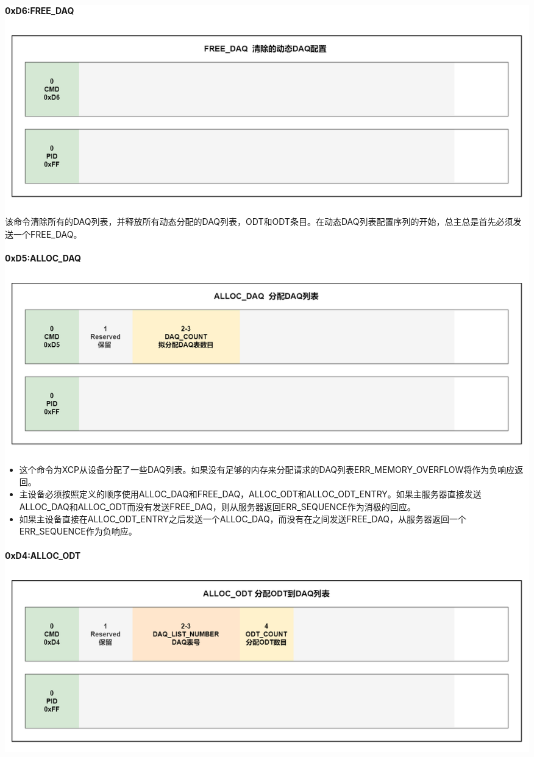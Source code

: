 #### 0xD6:FREE_DAQ

![FREE_DAQ](5.XCP指令详解/FREE_DAQ.png)

该命令清除所有的DAQ列表，并释放所有动态分配的DAQ列表，ODT和ODT条目。在动态DAQ列表配置序列的开始，总主总是首先必须发送一个FREE_DAQ。

#### 0xD5:ALLOC_DAQ

![ALLOC_DAQ](5.XCP指令详解/ALLOC_DAQ.png)

- 这个命令为XCP从设备分配了一些DAQ列表。如果没有足够的内存来分配请求的DAQ列表ERR_MEMORY_OVERFLOW将作为负响应返回。
- 主设备必须按照定义的顺序使用ALLOC_DAQ和FREE_DAQ，ALLOC_ODT和ALLOC_ODT_ENTRY。如果主服务器直接发送ALLOC_DAQ和ALLOC_ODT而没有发送FREE_DAQ，则从服务器返回ERR_SEQUENCE作为消极的回应。
- 如果主设备直接在ALLOC_ODT_ENTRY之后发送一个ALLOC_DAQ，而没有在之间发送FREE_DAQ，从服务器返回一个ERR_SEQUENCE作为负响应。

#### 0xD4:ALLOC_ODT

![ALLOC_ODT](5.XCP指令详解/ALLOC_ODT.png)
